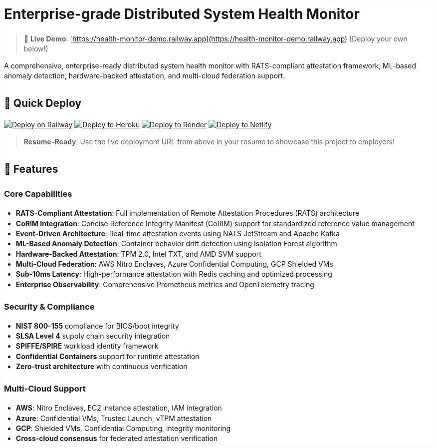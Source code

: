 # Enterprise-grade Distributed System Health Monitor

> 🌟 **Live Demo**: [https://health-monitor-demo.railway.app](https://health-monitor-demo.railway.app) (Deploy your own below!)

A comprehensive, enterprise-ready distributed system health monitor with RATS-compliant attestation framework, ML-based anomaly detection, hardware-backed attestation, and multi-cloud federation support.

## 🚀 Quick Deploy

[![Deploy on Railway](https://railway.app/button.svg)](https://railway.app/template/NvLBDl?referralCode=alphasec)
[![Deploy to Heroku](https://www.herokucdn.com/deploy/button.svg)](https://heroku.com/deploy?template=https://github.com/Sukuna0007Abhi/Distributed-System-Health-Monitor)
[![Deploy to Render](https://render.com/images/deploy-to-render-button.svg)](https://render.com/deploy?repo=https://github.com/Sukuna0007Abhi/Distributed-System-Health-Monitor)
[![Deploy to Netlify](https://www.netlify.com/img/deploy/button.svg)](https://app.netlify.com/start/deploy?repository=https://github.com/Sukuna0007Abhi/Distributed-System-Health-Monitor)

> **Resume-Ready**: Use the live deployment URL from above in your resume to showcase this project to employers!

## 🚀 Features

### Core Capabilities
- **RATS-Compliant Attestation**: Full implementation of Remote Attestation Procedures (RATS) architecture
- **CoRIM Integration**: Concise Reference Integrity Manifest (CoRIM) support for standardized reference value management
- **Event-Driven Architecture**: Real-time attestation events using NATS JetStream and Apache Kafka
- **ML-Based Anomaly Detection**: Container behavior drift detection using Isolation Forest algorithm
- **Hardware-Backed Attestation**: TPM 2.0, Intel TXT, and AMD SVM support
- **Multi-Cloud Federation**: AWS Nitro Enclaves, Azure Confidential Computing, GCP Shielded VMs
- **Sub-10ms Latency**: High-performance attestation with Redis caching and optimized processing
- **Enterprise Observability**: Comprehensive Prometheus metrics and OpenTelemetry tracing

### Security & Compliance
- **NIST 800-155** compliance for BIOS/boot integrity
- **SLSA Level 4** supply chain security integration
- **SPIFFE/SPIRE** workload identity framework
- **Confidential Containers** support for runtime attestation
- **Zero-trust architecture** with continuous verification

### Multi-Cloud Support
- **AWS**: Nitro Enclaves, EC2 instance attestation, IAM integration
- **Azure**: Confidential VMs, Trusted Launch, vTPM attestation
- **GCP**: Shielded VMs, Confidential Computing, integrity monitoring
- **Cross-cloud consensus** for federated attestation verification
